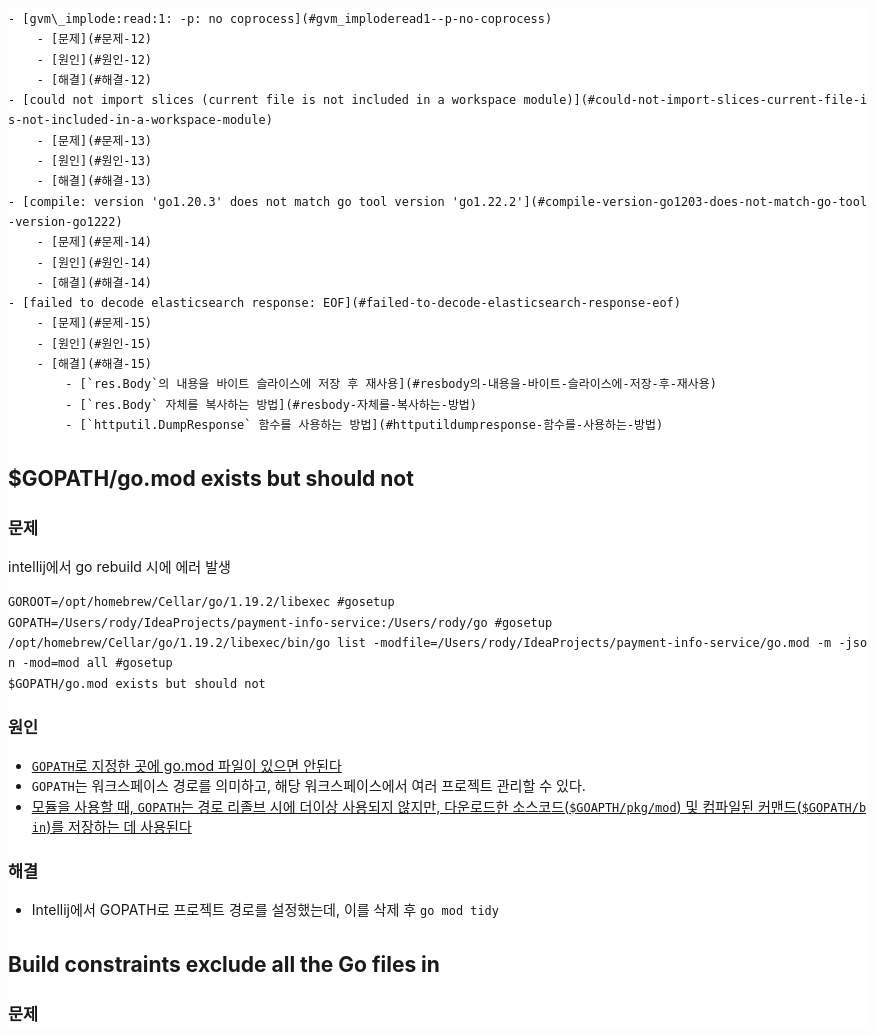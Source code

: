     - [gvm\_implode:read:1: -p: no coprocess](#gvm_imploderead1--p-no-coprocess)
        - [문제](#문제-12)
        - [원인](#원인-12)
        - [해결](#해결-12)
    - [could not import slices (current file is not included in a workspace module)](#could-not-import-slices-current-file-is-not-included-in-a-workspace-module)
        - [문제](#문제-13)
        - [원인](#원인-13)
        - [해결](#해결-13)
    - [compile: version 'go1.20.3' does not match go tool version 'go1.22.2'](#compile-version-go1203-does-not-match-go-tool-version-go1222)
        - [문제](#문제-14)
        - [원인](#원인-14)
        - [해결](#해결-14)
    - [failed to decode elasticsearch response: EOF](#failed-to-decode-elasticsearch-response-eof)
        - [문제](#문제-15)
        - [원인](#원인-15)
        - [해결](#해결-15)
            - [`res.Body`의 내용을 바이트 슬라이스에 저장 후 재사용](#resbody의-내용을-바이트-슬라이스에-저장-후-재사용)
            - [`res.Body` 자체를 복사하는 방법](#resbody-자체를-복사하는-방법)
            - [`httputil.DumpResponse` 함수를 사용하는 방법](#httputildumpresponse-함수를-사용하는-방법)

## $GOPATH/go.mod exists but should not

### 문제

intellij에서 go rebuild 시에 에러 발생

```log
GOROOT=/opt/homebrew/Cellar/go/1.19.2/libexec #gosetup
GOPATH=/Users/rody/IdeaProjects/payment-info-service:/Users/rody/go #gosetup
/opt/homebrew/Cellar/go/1.19.2/libexec/bin/go list -modfile=/Users/rody/IdeaProjects/payment-info-service/go.mod -m -json -mod=mod all #gosetup
$GOPATH/go.mod exists but should not
```

### 원인

- [`GOPATH`로 지정한 곳에 go.mod 파일이 있으면 안된다](https://velog.io/@artelee/%EC%98%A4%EB%A5%981.-GOPATHgo.mod-exists-but-should-not)
- `GOPATH`는 워크스페이스 경로를 의미하고, 해당 워크스페이스에서 여러 프로젝트 관리할 수 있다.
- [모듈을 사용할 때, `GOPATH`는 경로 리졸브 시에 더이상 사용되지 않지만, 다운로드한 소스코드(`$GOAPTH/pkg/mod`) 및 컴파일된 커맨드(`$GOPATH/bin`)를 저장하는 데 사용된다](https://stackoverflow.com/a/72709319)

### 해결

- Intellij에서 GOPATH로 프로젝트 경로를 설정했는데, 이를 삭제 후 `go mod tidy`

## Build constraints exclude all the Go files in

### 문제

